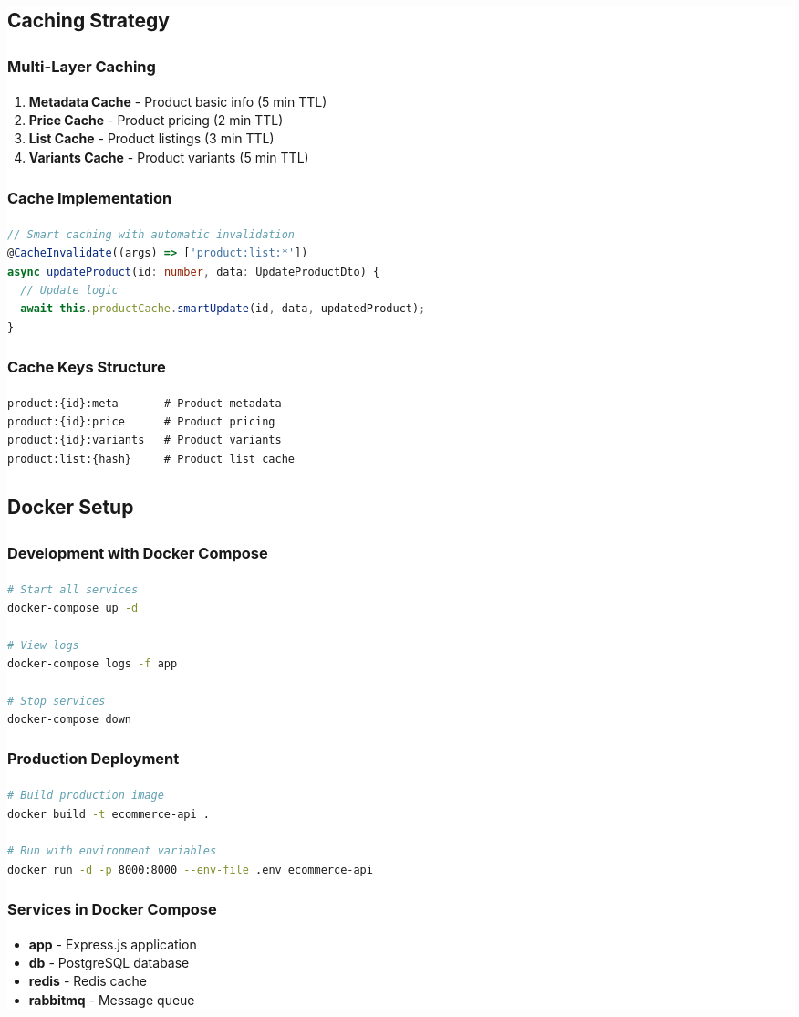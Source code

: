 ## Caching Strategy

### Multi-Layer Caching
1. **Metadata Cache** - Product basic info (5 min TTL)
2. **Price Cache** - Product pricing (2 min TTL)
3. **List Cache** - Product listings (3 min TTL)
4. **Variants Cache** - Product variants (5 min TTL)

### Cache Implementation
```typescript
// Smart caching with automatic invalidation
@CacheInvalidate((args) => ['product:list:*'])
async updateProduct(id: number, data: UpdateProductDto) {
  // Update logic
  await this.productCache.smartUpdate(id, data, updatedProduct);
}
```

### Cache Keys Structure
```
product:{id}:meta       # Product metadata
product:{id}:price      # Product pricing
product:{id}:variants   # Product variants
product:list:{hash}     # Product list cache
```

## Docker Setup

### Development with Docker Compose
```bash
# Start all services
docker-compose up -d

# View logs
docker-compose logs -f app

# Stop services
docker-compose down
```

### Production Deployment
```bash
# Build production image
docker build -t ecommerce-api .

# Run with environment variables
docker run -d -p 8000:8000 --env-file .env ecommerce-api
```

### Services in Docker Compose
- **app** - Express.js application
- **db** - PostgreSQL database
- **redis** - Redis cache
- **rabbitmq** - Message queue
